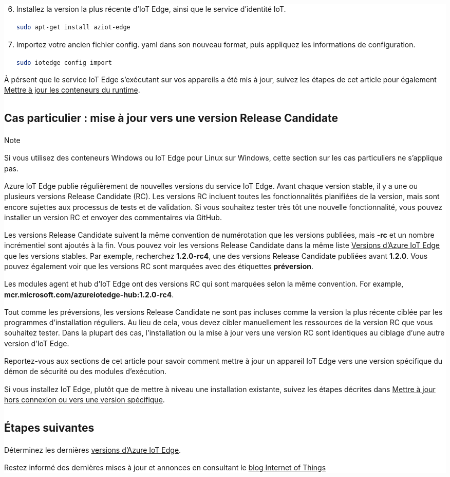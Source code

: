 6. Installez la version la plus récente d’IoT Edge, ainsi que le service d’identité IoT.

   ```bash
   sudo apt-get install aziot-edge
   ```

7. Importez votre ancien fichier config. yaml dans son nouveau format, puis appliquez les informations de configuration.

   ```bash
   sudo iotedge config import
   ```

À pérsent que le service IoT Edge s’exécutant sur vos appareils a été mis à jour, suivez les étapes de cet article pour également [Mettre à jour les conteneurs du runtime](#update-the-runtime-containers).

## <a name="special-case-update-to-a-release-candidate-version"></a>Cas particulier : mise à jour vers une version Release Candidate

>[!NOTE]
>Si vous utilisez des conteneurs Windows ou IoT Edge pour Linux sur Windows, cette section sur les cas particuliers ne s’applique pas.

Azure IoT Edge publie régulièrement de nouvelles versions du service IoT Edge. Avant chaque version stable, il y a une ou plusieurs versions Release Candidate (RC). Les versions RC incluent toutes les fonctionnalités planifiées de la version, mais sont encore sujettes aux processus de tests et de validation. Si vous souhaitez tester très tôt une nouvelle fonctionnalité, vous pouvez installer un version RC et envoyer des commentaires via GitHub.

Les versions Release Candidate suivent la même convention de numérotation que les versions publiées, mais **-rc** et un nombre incrémentiel sont ajoutés à la fin. Vous pouvez voir les versions Release Candidate dans la même liste [Versions d’Azure IoT Edge](https://github.com/Azure/azure-iotedge/releases) que les versions stables. Par exemple, recherchez **1.2.0-rc4**, une des versions Release Candidate publiées avant **1.2.0**. Vous pouvez également voir que les versions RC sont marquées avec des étiquettes **préversion**.

Les modules agent et hub d’IoT Edge ont des versions RC qui sont marquées selon la même convention. For example, **mcr.microsoft.com/azureiotedge-hub:1.2.0-rc4**.

Tout comme les préversions, les versions Release Candidate ne sont pas incluses comme la version la plus récente ciblée par les programmes d’installation réguliers. Au lieu de cela, vous devez cibler manuellement les ressources de la version RC que vous souhaitez tester. Dans la plupart des cas, l’installation ou la mise à jour vers une version RC sont identiques au ciblage d’une autre version d’IoT Edge.

Reportez-vous aux sections de cet article pour savoir comment mettre à jour un appareil IoT Edge vers une version spécifique du démon de sécurité ou des modules d’exécution.

Si vous installez IoT Edge, plutôt que de mettre à niveau une installation existante, suivez les étapes décrites dans [Mettre à jour hors connexion ou vers une version spécifique](how-to-provision-single-device-linux-symmetric.md#offline-or-specific-version-installation-optional).

## <a name="next-steps"></a>Étapes suivantes

Déterminez les dernières [versions d’Azure IoT Edge](https://github.com/Azure/azure-iotedge/releases).

Restez informé des dernières mises à jour et annonces en consultant le [blog Internet of Things](https://azure.microsoft.com/blog/topics/internet-of-things/)

